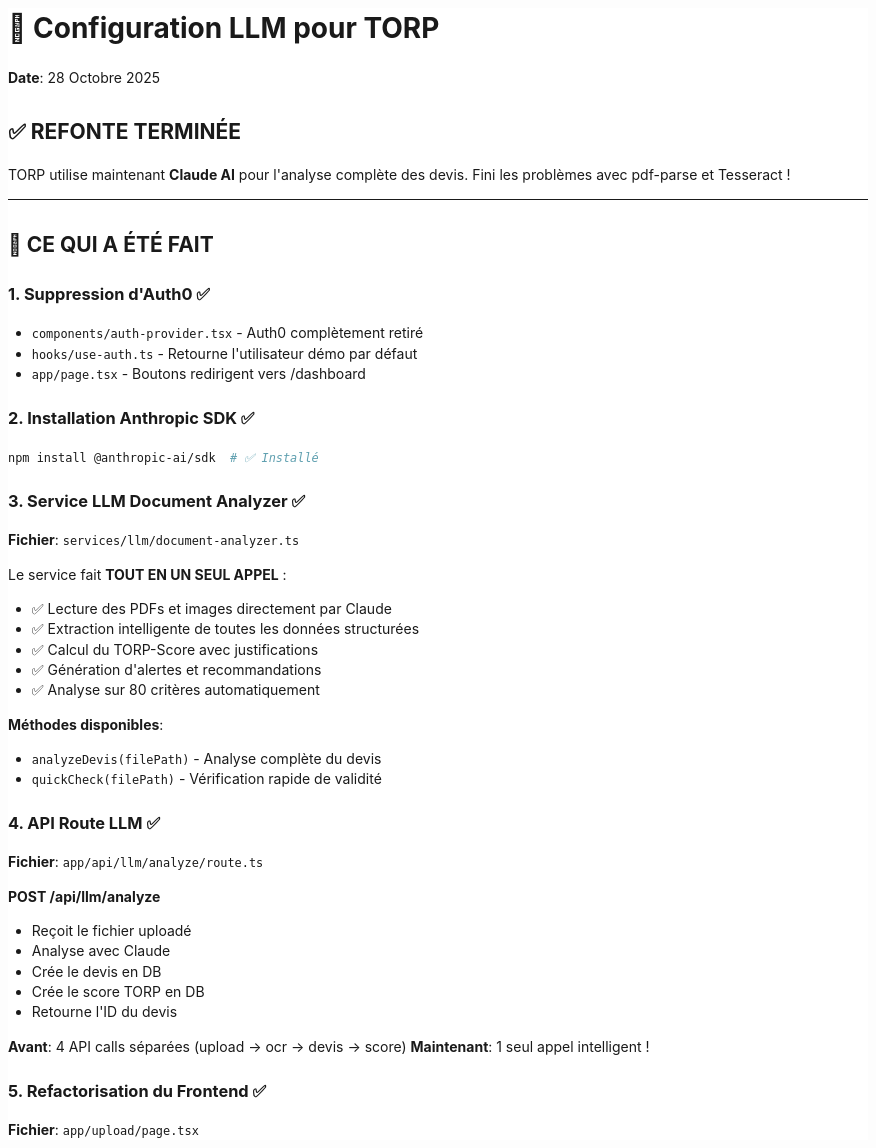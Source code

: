 # 🤖 Configuration LLM pour TORP

**Date**: 28 Octobre 2025

## ✅ REFONTE TERMINÉE

TORP utilise maintenant **Claude AI** pour l'analyse complète des devis. Fini les problèmes avec pdf-parse et Tesseract !

---

## 🎯 CE QUI A ÉTÉ FAIT

### 1. Suppression d'Auth0 ✅
- `components/auth-provider.tsx` - Auth0 complètement retiré
- `hooks/use-auth.ts` - Retourne l'utilisateur démo par défaut
- `app/page.tsx` - Boutons redirigent vers /dashboard

### 2. Installation Anthropic SDK ✅
```bash
npm install @anthropic-ai/sdk  # ✅ Installé
```

### 3. Service LLM Document Analyzer ✅
**Fichier**: `services/llm/document-analyzer.ts`

Le service fait **TOUT EN UN SEUL APPEL** :
- ✅ Lecture des PDFs et images directement par Claude
- ✅ Extraction intelligente de toutes les données structurées
- ✅ Calcul du TORP-Score avec justifications
- ✅ Génération d'alertes et recommandations
- ✅ Analyse sur 80 critères automatiquement

**Méthodes disponibles**:
- `analyzeDevis(filePath)` - Analyse complète du devis
- `quickCheck(filePath)` - Vérification rapide de validité

### 4. API Route LLM ✅
**Fichier**: `app/api/llm/analyze/route.ts`

**POST /api/llm/analyze**
- Reçoit le fichier uploadé
- Analyse avec Claude
- Crée le devis en DB
- Crée le score TORP en DB
- Retourne l'ID du devis

**Avant**: 4 API calls séparées (upload → ocr → devis → score)
**Maintenant**: 1 seul appel intelligent !

### 5. Refactorisation du Frontend ✅
**Fichier**: `app/upload/page.tsx`
